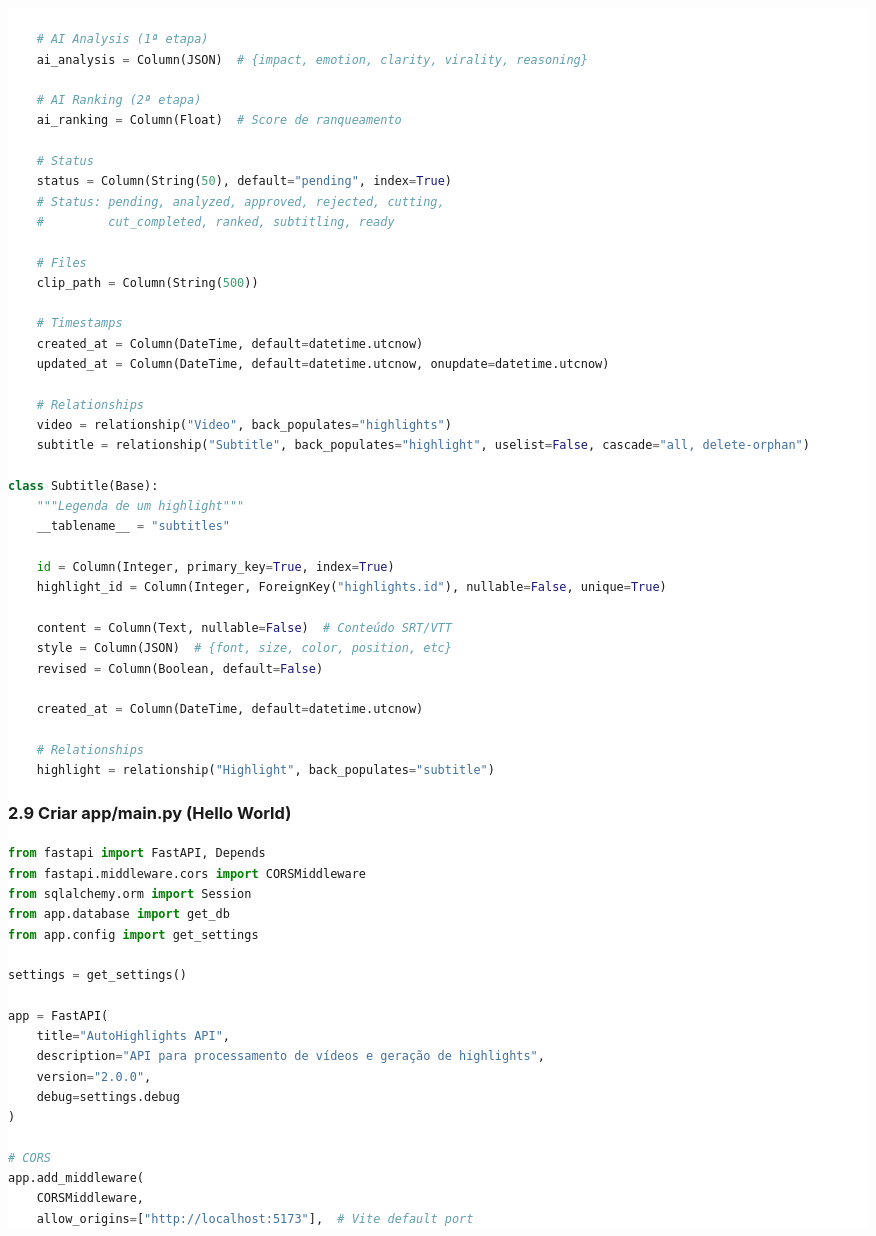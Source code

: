 ```python
    
    # AI Analysis (1ª etapa)
    ai_analysis = Column(JSON)  # {impact, emotion, clarity, virality, reasoning}
    
    # AI Ranking (2ª etapa)
    ai_ranking = Column(Float)  # Score de ranqueamento
    
    # Status
    status = Column(String(50), default="pending", index=True)
    # Status: pending, analyzed, approved, rejected, cutting, 
    #         cut_completed, ranked, subtitling, ready
    
    # Files
    clip_path = Column(String(500))
    
    # Timestamps
    created_at = Column(DateTime, default=datetime.utcnow)
    updated_at = Column(DateTime, default=datetime.utcnow, onupdate=datetime.utcnow)
    
    # Relationships
    video = relationship("Video", back_populates="highlights")
    subtitle = relationship("Subtitle", back_populates="highlight", uselist=False, cascade="all, delete-orphan")

class Subtitle(Base):
    """Legenda de um highlight"""
    __tablename__ = "subtitles"
    
    id = Column(Integer, primary_key=True, index=True)
    highlight_id = Column(Integer, ForeignKey("highlights.id"), nullable=False, unique=True)
    
    content = Column(Text, nullable=False)  # Conteúdo SRT/VTT
    style = Column(JSON)  # {font, size, color, position, etc}
    revised = Column(Boolean, default=False)
    
    created_at = Column(DateTime, default=datetime.utcnow)
    
    # Relationships
    highlight = relationship("Highlight", back_populates="subtitle")
```

### 2.9 Criar app/main.py (Hello World)

```python
from fastapi import FastAPI, Depends
from fastapi.middleware.cors import CORSMiddleware
from sqlalchemy.orm import Session
from app.database import get_db
from app.config import get_settings

settings = get_settings()

app = FastAPI(
    title="AutoHighlights API",
    description="API para processamento de vídeos e geração de highlights",
    version="2.0.0",
    debug=settings.debug
)

# CORS
app.add_middleware(
    CORSMiddleware,
    allow_origins=["http://localhost:5173"],  # Vite default port
```